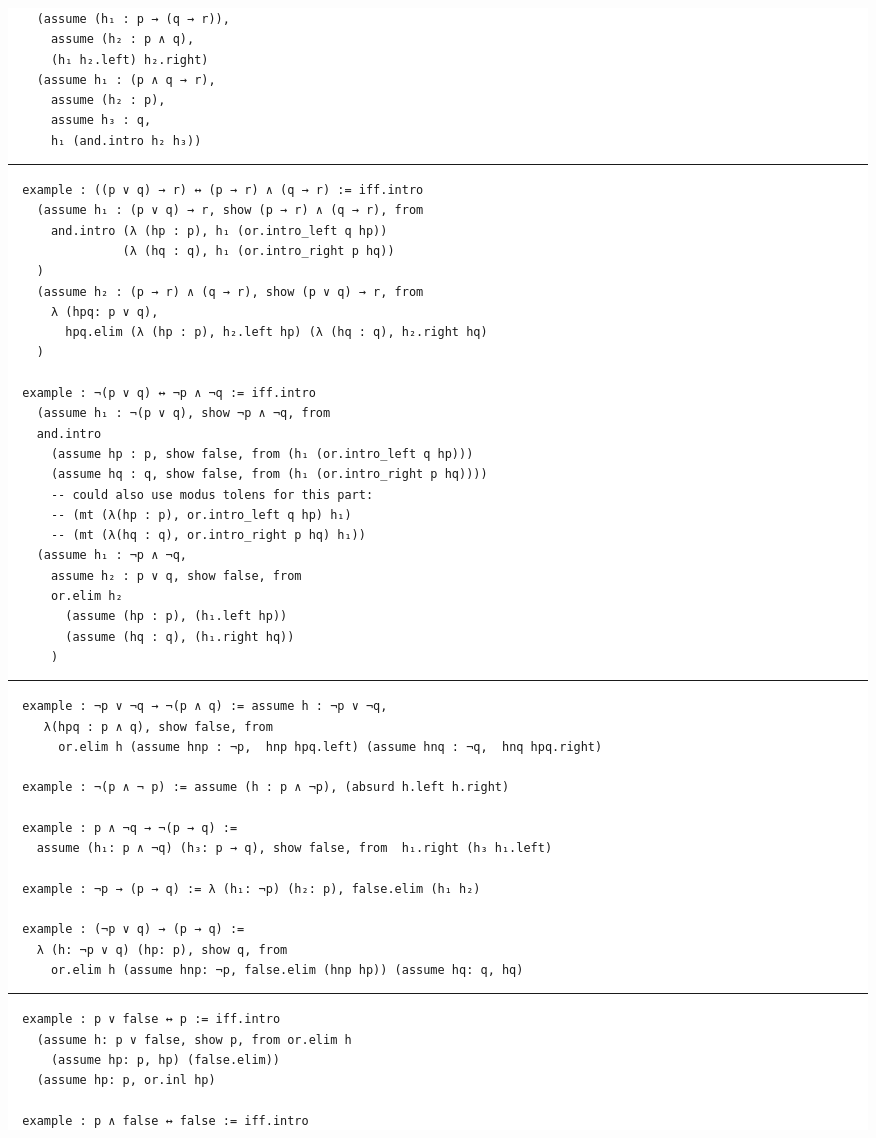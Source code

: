 ```lean
    (assume (h₁ : p → (q → r)),
      assume (h₂ : p ∧ q),
      (h₁ h₂.left) h₂.right)
    (assume h₁ : (p ∧ q → r),
      assume (h₂ : p),
      assume h₃ : q,
      h₁ (and.intro h₂ h₃))

```
---
```lean
  example : ((p ∨ q) → r) ↔ (p → r) ∧ (q → r) := iff.intro
    (assume h₁ : (p ∨ q) → r, show (p → r) ∧ (q → r), from
      and.intro (λ (hp : p), h₁ (or.intro_left q hp))
                (λ (hq : q), h₁ (or.intro_right p hq))
    )
    (assume h₂ : (p → r) ∧ (q → r), show (p ∨ q) → r, from
      λ (hpq: p ∨ q),
        hpq.elim (λ (hp : p), h₂.left hp) (λ (hq : q), h₂.right hq)
    )

  example : ¬(p ∨ q) ↔ ¬p ∧ ¬q := iff.intro
    (assume h₁ : ¬(p ∨ q), show ¬p ∧ ¬q, from
    and.intro
      (assume hp : p, show false, from (h₁ (or.intro_left q hp)))
      (assume hq : q, show false, from (h₁ (or.intro_right p hq))))
      -- could also use modus tolens for this part:
      -- (mt (λ(hp : p), or.intro_left q hp) h₁)
      -- (mt (λ(hq : q), or.intro_right p hq) h₁))
    (assume h₁ : ¬p ∧ ¬q,
      assume h₂ : p ∨ q, show false, from
      or.elim h₂
        (assume (hp : p), (h₁.left hp))
        (assume (hq : q), (h₁.right hq))
      )

```
---
```lean
  example : ¬p ∨ ¬q → ¬(p ∧ q) := assume h : ¬p ∨ ¬q,
     λ(hpq : p ∧ q), show false, from
       or.elim h (assume hnp : ¬p,  hnp hpq.left) (assume hnq : ¬q,  hnq hpq.right)

  example : ¬(p ∧ ¬ p) := assume (h : p ∧ ¬p), (absurd h.left h.right)

  example : p ∧ ¬q → ¬(p → q) :=
    assume (h₁: p ∧ ¬q) (h₃: p → q), show false, from  h₁.right (h₃ h₁.left)

  example : ¬p → (p → q) := λ (h₁: ¬p) (h₂: p), false.elim (h₁ h₂)

  example : (¬p ∨ q) → (p → q) :=
    λ (h: ¬p ∨ q) (hp: p), show q, from
      or.elim h (assume hnp: ¬p, false.elim (hnp hp)) (assume hq: q, hq)

```
---
```lean
  example : p ∨ false ↔ p := iff.intro
    (assume h: p ∨ false, show p, from or.elim h
      (assume hp: p, hp) (false.elim))
    (assume hp: p, or.inl hp)

  example : p ∧ false ↔ false := iff.intro
```